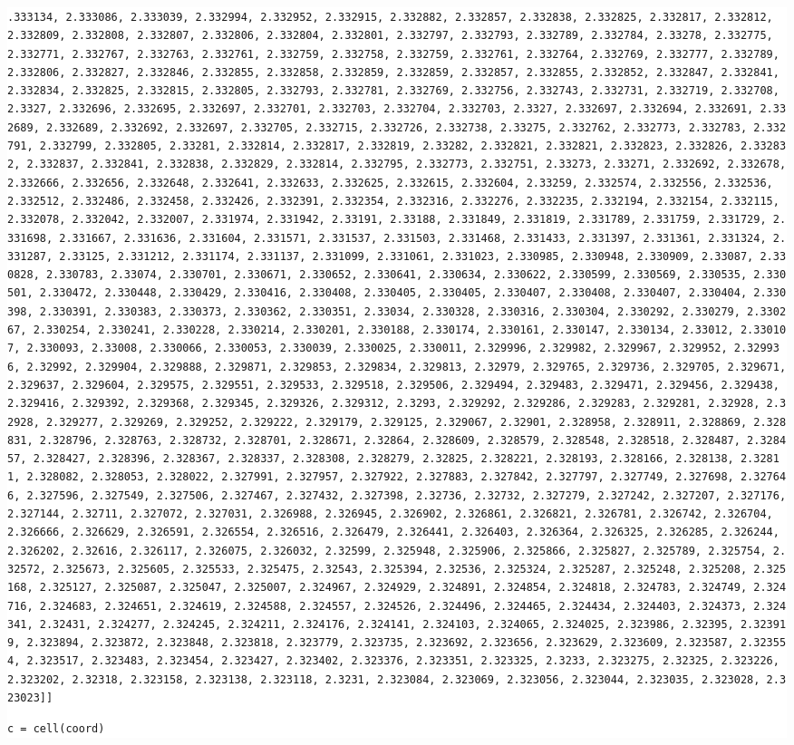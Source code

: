 ```text:Output
.333134, 2.333086, 2.333039, 2.332994, 2.332952, 2.332915, 2.332882, 2.332857, 2.332838, 2.332825, 2.332817, 2.332812, 2.332809, 2.332808, 2.332807, 2.332806, 2.332804, 2.332801, 2.332797, 2.332793, 2.332789, 2.332784, 2.33278, 2.332775, 2.332771, 2.332767, 2.332763, 2.332761, 2.332759, 2.332758, 2.332759, 2.332761, 2.332764, 2.332769, 2.332777, 2.332789, 2.332806, 2.332827, 2.332846, 2.332855, 2.332858, 2.332859, 2.332859, 2.332857, 2.332855, 2.332852, 2.332847, 2.332841, 2.332834, 2.332825, 2.332815, 2.332805, 2.332793, 2.332781, 2.332769, 2.332756, 2.332743, 2.332731, 2.332719, 2.332708, 2.3327, 2.332696, 2.332695, 2.332697, 2.332701, 2.332703, 2.332704, 2.332703, 2.3327, 2.332697, 2.332694, 2.332691, 2.332689, 2.332689, 2.332692, 2.332697, 2.332705, 2.332715, 2.332726, 2.332738, 2.33275, 2.332762, 2.332773, 2.332783, 2.332791, 2.332799, 2.332805, 2.33281, 2.332814, 2.332817, 2.332819, 2.33282, 2.332821, 2.332821, 2.332823, 2.332826, 2.332832, 2.332837, 2.332841, 2.332838, 2.332829, 2.332814, 2.332795, 2.332773, 2.332751, 2.33273, 2.33271, 2.332692, 2.332678, 2.332666, 2.332656, 2.332648, 2.332641, 2.332633, 2.332625, 2.332615, 2.332604, 2.33259, 2.332574, 2.332556, 2.332536, 2.332512, 2.332486, 2.332458, 2.332426, 2.332391, 2.332354, 2.332316, 2.332276, 2.332235, 2.332194, 2.332154, 2.332115, 2.332078, 2.332042, 2.332007, 2.331974, 2.331942, 2.33191, 2.33188, 2.331849, 2.331819, 2.331789, 2.331759, 2.331729, 2.331698, 2.331667, 2.331636, 2.331604, 2.331571, 2.331537, 2.331503, 2.331468, 2.331433, 2.331397, 2.331361, 2.331324, 2.331287, 2.33125, 2.331212, 2.331174, 2.331137, 2.331099, 2.331061, 2.331023, 2.330985, 2.330948, 2.330909, 2.33087, 2.330828, 2.330783, 2.33074, 2.330701, 2.330671, 2.330652, 2.330641, 2.330634, 2.330622, 2.330599, 2.330569, 2.330535, 2.330501, 2.330472, 2.330448, 2.330429, 2.330416, 2.330408, 2.330405, 2.330405, 2.330407, 2.330408, 2.330407, 2.330404, 2.330398, 2.330391, 2.330383, 2.330373, 2.330362, 2.330351, 2.33034, 2.330328, 2.330316, 2.330304, 2.330292, 2.330279, 2.330267, 2.330254, 2.330241, 2.330228, 2.330214, 2.330201, 2.330188, 2.330174, 2.330161, 2.330147, 2.330134, 2.33012, 2.330107, 2.330093, 2.33008, 2.330066, 2.330053, 2.330039, 2.330025, 2.330011, 2.329996, 2.329982, 2.329967, 2.329952, 2.329936, 2.32992, 2.329904, 2.329888, 2.329871, 2.329853, 2.329834, 2.329813, 2.32979, 2.329765, 2.329736, 2.329705, 2.329671, 2.329637, 2.329604, 2.329575, 2.329551, 2.329533, 2.329518, 2.329506, 2.329494, 2.329483, 2.329471, 2.329456, 2.329438, 2.329416, 2.329392, 2.329368, 2.329345, 2.329326, 2.329312, 2.3293, 2.329292, 2.329286, 2.329283, 2.329281, 2.32928, 2.32928, 2.329277, 2.329269, 2.329252, 2.329222, 2.329179, 2.329125, 2.329067, 2.32901, 2.328958, 2.328911, 2.328869, 2.328831, 2.328796, 2.328763, 2.328732, 2.328701, 2.328671, 2.32864, 2.328609, 2.328579, 2.328548, 2.328518, 2.328487, 2.328457, 2.328427, 2.328396, 2.328367, 2.328337, 2.328308, 2.328279, 2.32825, 2.328221, 2.328193, 2.328166, 2.328138, 2.32811, 2.328082, 2.328053, 2.328022, 2.327991, 2.327957, 2.327922, 2.327883, 2.327842, 2.327797, 2.327749, 2.327698, 2.327646, 2.327596, 2.327549, 2.327506, 2.327467, 2.327432, 2.327398, 2.32736, 2.32732, 2.327279, 2.327242, 2.327207, 2.327176, 2.327144, 2.32711, 2.327072, 2.327031, 2.326988, 2.326945, 2.326902, 2.326861, 2.326821, 2.326781, 2.326742, 2.326704, 2.326666, 2.326629, 2.326591, 2.326554, 2.326516, 2.326479, 2.326441, 2.326403, 2.326364, 2.326325, 2.326285, 2.326244, 2.326202, 2.32616, 2.326117, 2.326075, 2.326032, 2.32599, 2.325948, 2.325906, 2.325866, 2.325827, 2.325789, 2.325754, 2.32572, 2.325673, 2.325605, 2.325533, 2.325475, 2.32543, 2.325394, 2.32536, 2.325324, 2.325287, 2.325248, 2.325208, 2.325168, 2.325127, 2.325087, 2.325047, 2.325007, 2.324967, 2.324929, 2.324891, 2.324854, 2.324818, 2.324783, 2.324749, 2.324716, 2.324683, 2.324651, 2.324619, 2.324588, 2.324557, 2.324526, 2.324496, 2.324465, 2.324434, 2.324403, 2.324373, 2.324341, 2.32431, 2.324277, 2.324245, 2.324211, 2.324176, 2.324141, 2.324103, 2.324065, 2.324025, 2.323986, 2.32395, 2.323919, 2.323894, 2.323872, 2.323848, 2.323818, 2.323779, 2.323735, 2.323692, 2.323656, 2.323629, 2.323609, 2.323587, 2.323554, 2.323517, 2.323483, 2.323454, 2.323427, 2.323402, 2.323376, 2.323351, 2.323325, 2.3233, 2.323275, 2.32325, 2.323226, 2.323202, 2.32318, 2.323158, 2.323138, 2.323118, 2.3231, 2.323084, 2.323069, 2.323056, 2.323044, 2.323035, 2.323028, 2.323023]]

```


```matlab:Code
c = cell(coord)
```
